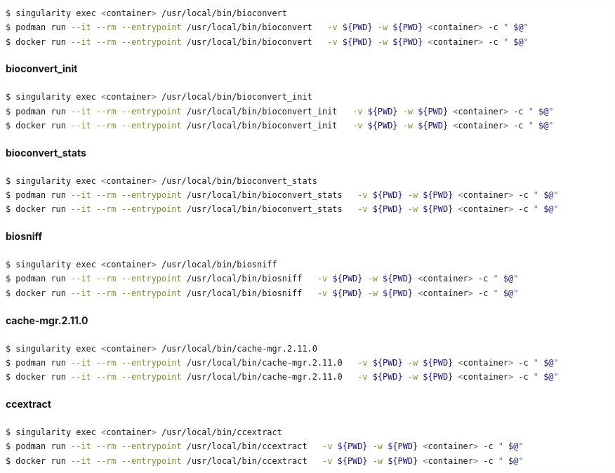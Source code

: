 ```bash
$ singularity exec <container> /usr/local/bin/bioconvert
$ podman run --it --rm --entrypoint /usr/local/bin/bioconvert   -v ${PWD} -w ${PWD} <container> -c " $@"
$ docker run --it --rm --entrypoint /usr/local/bin/bioconvert   -v ${PWD} -w ${PWD} <container> -c " $@"
```


#### bioconvert_init

```bash
$ singularity exec <container> /usr/local/bin/bioconvert_init
$ podman run --it --rm --entrypoint /usr/local/bin/bioconvert_init   -v ${PWD} -w ${PWD} <container> -c " $@"
$ docker run --it --rm --entrypoint /usr/local/bin/bioconvert_init   -v ${PWD} -w ${PWD} <container> -c " $@"
```


#### bioconvert_stats

```bash
$ singularity exec <container> /usr/local/bin/bioconvert_stats
$ podman run --it --rm --entrypoint /usr/local/bin/bioconvert_stats   -v ${PWD} -w ${PWD} <container> -c " $@"
$ docker run --it --rm --entrypoint /usr/local/bin/bioconvert_stats   -v ${PWD} -w ${PWD} <container> -c " $@"
```


#### biosniff

```bash
$ singularity exec <container> /usr/local/bin/biosniff
$ podman run --it --rm --entrypoint /usr/local/bin/biosniff   -v ${PWD} -w ${PWD} <container> -c " $@"
$ docker run --it --rm --entrypoint /usr/local/bin/biosniff   -v ${PWD} -w ${PWD} <container> -c " $@"
```


#### cache-mgr.2.11.0

```bash
$ singularity exec <container> /usr/local/bin/cache-mgr.2.11.0
$ podman run --it --rm --entrypoint /usr/local/bin/cache-mgr.2.11.0   -v ${PWD} -w ${PWD} <container> -c " $@"
$ docker run --it --rm --entrypoint /usr/local/bin/cache-mgr.2.11.0   -v ${PWD} -w ${PWD} <container> -c " $@"
```


#### ccextract

```bash
$ singularity exec <container> /usr/local/bin/ccextract
$ podman run --it --rm --entrypoint /usr/local/bin/ccextract   -v ${PWD} -w ${PWD} <container> -c " $@"
$ docker run --it --rm --entrypoint /usr/local/bin/ccextract   -v ${PWD} -w ${PWD} <container> -c " $@"
```
